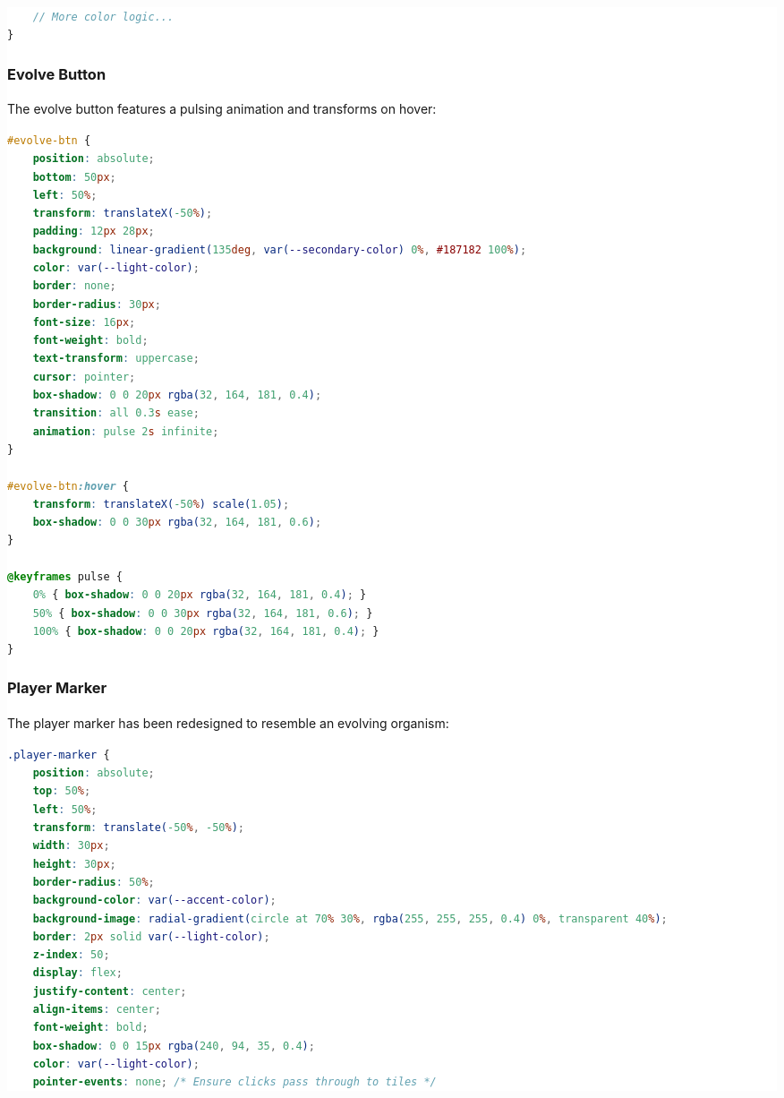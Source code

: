 ```javascript
    // More color logic...
}
```

### Evolve Button

The evolve button features a pulsing animation and transforms on hover:

```css
#evolve-btn {
    position: absolute;
    bottom: 50px;
    left: 50%;
    transform: translateX(-50%);
    padding: 12px 28px;
    background: linear-gradient(135deg, var(--secondary-color) 0%, #187182 100%);
    color: var(--light-color);
    border: none;
    border-radius: 30px;
    font-size: 16px;
    font-weight: bold;
    text-transform: uppercase;
    cursor: pointer;
    box-shadow: 0 0 20px rgba(32, 164, 181, 0.4);
    transition: all 0.3s ease;
    animation: pulse 2s infinite;
}

#evolve-btn:hover {
    transform: translateX(-50%) scale(1.05);
    box-shadow: 0 0 30px rgba(32, 164, 181, 0.6);
}

@keyframes pulse {
    0% { box-shadow: 0 0 20px rgba(32, 164, 181, 0.4); }
    50% { box-shadow: 0 0 30px rgba(32, 164, 181, 0.6); }
    100% { box-shadow: 0 0 20px rgba(32, 164, 181, 0.4); }
}
```

### Player Marker

The player marker has been redesigned to resemble an evolving organism:

```css
.player-marker {
    position: absolute;
    top: 50%;
    left: 50%;
    transform: translate(-50%, -50%);
    width: 30px;
    height: 30px;
    border-radius: 50%;
    background-color: var(--accent-color);
    background-image: radial-gradient(circle at 70% 30%, rgba(255, 255, 255, 0.4) 0%, transparent 40%);
    border: 2px solid var(--light-color);
    z-index: 50;
    display: flex;
    justify-content: center;
    align-items: center;
    font-weight: bold;
    box-shadow: 0 0 15px rgba(240, 94, 35, 0.4);
    color: var(--light-color);
    pointer-events: none; /* Ensure clicks pass through to tiles */
```